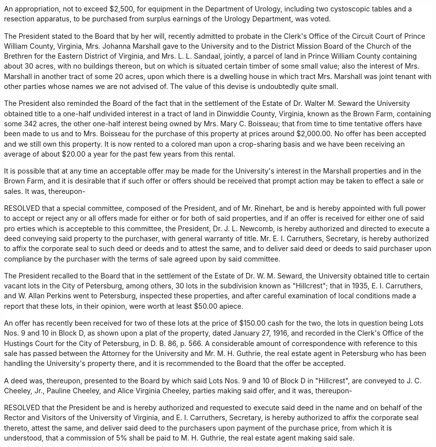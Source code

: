 An appropriation, not to exceed $2,500, for equipment in the Department of Urology, including two cystoscopic tables and a resection apparatus, to be purchased from surplus earnings of the Urology Department, was voted.

The President stated to the Board that by her will, recently admitted to probate in the Clerk's Office of the Circuit Court of Prince William County, Virginia, Mrs. Johanna Marshall gave to the University and to the District Mission Board of the Church of the Brethren for the Eastern District of Virginia, and Mrs. L. L. Sandaal, jointly, a parcel of land in Prince William County containing about 30 acres, with no buildings thereon, but on which is situated certain timber of some small value; also the interest of Mrs. Marshall in another tract of some 20 acres, upon which there is a dwelling house in which tract Mrs. Marshall was joint tenant with other parties whose names we are not advised of. The value of this devise is undoubtedly quite small.

The President also reminded the Board of the fact that in the settlement of the Estate of Dr. Walter M. Seward the University obtained title to a one-half undivided interest in a tract of land in Dinwiddie County, Virginia, known as the Brown Farm, containing some 342 acres, the other one-half interest being owned by Mrs. Mary C. Boisseau; that from time to time tentative offers have been made to us and to Mrs. Boisseau for the purchase of this property at prices around $2,000.00. No offer has been accepted and we still own this property. It is now rented to a colored man upon a crop-sharing basis and we have been receiving an average of about $20.00 a year for the past few years from this rental.

It is possible that at any time an acceptable offer may be made for the University's interest in the Marshall properties and in the Brown Farm, and it is desirable that if such offer or offers should be received that prompt action may be taken to effect a sale or sales. It was, thereupon-

RESOLVED that a special committee, composed of the President, and of Mr. Rinehart, be and is hereby appointed with full power to accept or reject any or all offers made for either or for both of said properties, and if an offer is received for either one of said pro erties which is accepteble to this committee, the President, Dr. J. L. Newcomb, is hereby authorized and directed to execute a deed conveying said property to the purchaser, with general warranty of title. Mr. E. I. Carruthers, Secretary, is hereby authorized to affix the corporate seal to such deed or deeds and to attest the same, and to deliver said deed or deeds to said purchaser upon compliance by the purchaser with the terms of sale agreed upon by said committee.

The President recalled to the Board that in the settlement of the Estate of Dr. W. M. Seward, the University obtained title to certain vacant lots in the City of Petersburg, among others, 30 lots in the subdivision known as "Hillcrest"; that in 1935, E. I. Carruthers, and W. Allan Perkins went to Petersburg, inspected these properties, and after careful examination of local conditions made a report that these lots, in their opinion, were worth at least $50.00 apiece.

An offer has recently been received for two of these lots at the price of $150.00 cash for the two, the lots in question being Lots Nos. 9 and 10 in Block D, as shown upon a plat of the property, dated January 27, 1916, and recorded in the Clerk's Office of the Hustings Court for the City of Petersburg, in D. B. 86, p. 566. A considerable amount of correspondence with reference to this sale has passed between the Attorney for the University and Mr. M. H. Guthrie, the real estate agent in Petersburg who has been handling the University's property there, and it is recommended to the Board that the offer be accepted.

A deed was, thereupon, presented to the Board by which said Lots Nos. 9 and 10 of Block D in "Hillcrest", are conveyed to J. C. Cheeley, Jr., Pauline Cheeley, and Alice Virginia Cheeley, parties making said offer, and it was, thereupon-

RESOLVED that the President be and is hereby authorized and requested to execute said deed in the name and on behalf of the Rector and Visitors of the University of Virginia, and E. I. Carruthers, Secretary, is hereby authorized to affix the corporate seal thereto, attest the same, and deliver said deed to the purchasers upon payment of the purchase price, from which it is understood, that a commission of 5% shall be paid to M. H. Guthrie, the real estate agent making said sale.
